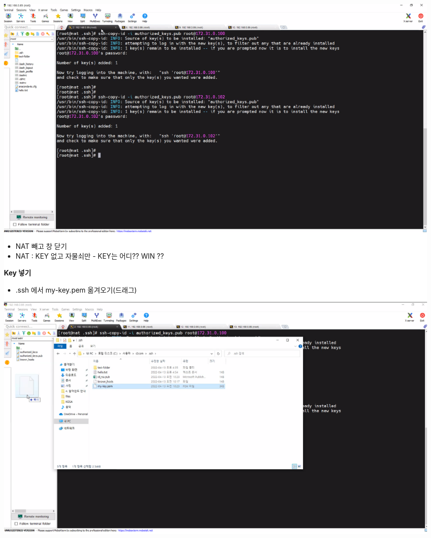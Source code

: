 ![image-20220413172723880](md-images/0413/image-20220413172723880.png)

* NAT 빼고 창 닫기
* NAT : KEY 없고 자물쇠만 - KEY는 어디?? WIN ??



**Key 넣기**

* .ssh 에서 my-key.pem 옮겨오기(드래그)

![image-20220413173654797](md-images/0413/image-20220413173654797.png)
